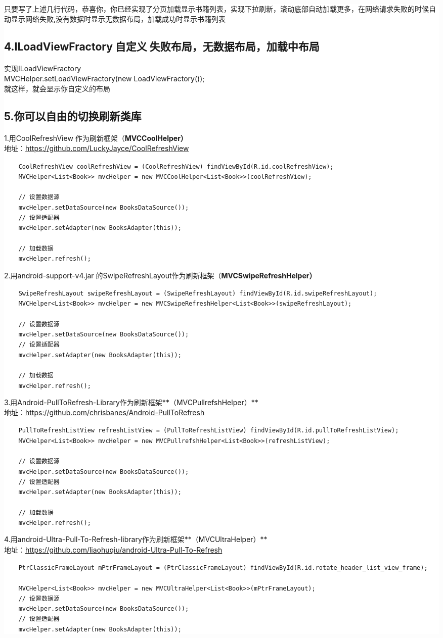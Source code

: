 只要写了上述几行代码，恭喜你，你已经实现了分页加载显示书籍列表，实现下拉刷新，滚动底部自动加载更多，在网络请求失败的时候自动显示网络失败,没有数据时显示无数据布局，加载成功时显示书籍列表

## 4.ILoadViewFractory 自定义 失败布局，无数据布局，加载中布局 
实现ILoadViewFractory  
MVCHelper.setLoadViewFractory(new LoadViewFractory());  
就这样，就会显示你自定义的布局

## 5.你可以自由的切换刷新类库 
1.用CoolRefreshView 作为刷新框架（**MVCCoolHelper）**   
地址：https://github.com/LuckyJayce/CoolRefreshView  

		CoolRefreshView coolRefreshView = (CoolRefreshView) findViewById(R.id.coolRefreshView);
		MVCHelper<List<Book>> mvcHelper = new MVCCoolHelper<List<Book>>(coolRefreshView);

		// 设置数据源
		mvcHelper.setDataSource(new BooksDataSource());
		// 设置适配器
		mvcHelper.setAdapter(new BooksAdapter(this));

		// 加载数据
		mvcHelper.refresh();
2.用android-support-v4.jar 的SwipeRefreshLayout作为刷新框架（**MVCSwipeRefreshHelper）** 

		SwipeRefreshLayout swipeRefreshLayout = (SwipeRefreshLayout) findViewById(R.id.swipeRefreshLayout);
		MVCHelper<List<Book>> mvcHelper = new MVCSwipeRefreshHelper<List<Book>>(swipeRefreshLayout);

		// 设置数据源
		mvcHelper.setDataSource(new BooksDataSource());
		// 设置适配器
		mvcHelper.setAdapter(new BooksAdapter(this));

		// 加载数据
		mvcHelper.refresh();

3.用Android-PullToRefresh-Library作为刷新框架**（MVCPullrefshHelper）**  
  地址：https://github.com/chrisbanes/Android-PullToRefresh

		PullToRefreshListView refreshListView = (PullToRefreshListView) findViewById(R.id.pullToRefreshListView);
		MVCHelper<List<Book>> mvcHelper = new MVCPullrefshHelper<List<Book>>(refreshListView);

		// 设置数据源
		mvcHelper.setDataSource(new BooksDataSource());
		// 设置适配器
		mvcHelper.setAdapter(new BooksAdapter(this));

		// 加载数据
		mvcHelper.refresh();
4.用android-Ultra-Pull-To-Refresh-library作为刷新框架**（MVCUltraHelper）**  
  地址：https://github.com/liaohuqiu/android-Ultra-Pull-To-Refresh

		PtrClassicFrameLayout mPtrFrameLayout = (PtrClassicFrameLayout) findViewById(R.id.rotate_header_list_view_frame);

		MVCHelper<List<Book>> mvcHelper = new MVCUltraHelper<List<Book>>(mPtrFrameLayout);
		// 设置数据源
		mvcHelper.setDataSource(new BooksDataSource());
		// 设置适配器
		mvcHelper.setAdapter(new BooksAdapter(this));
